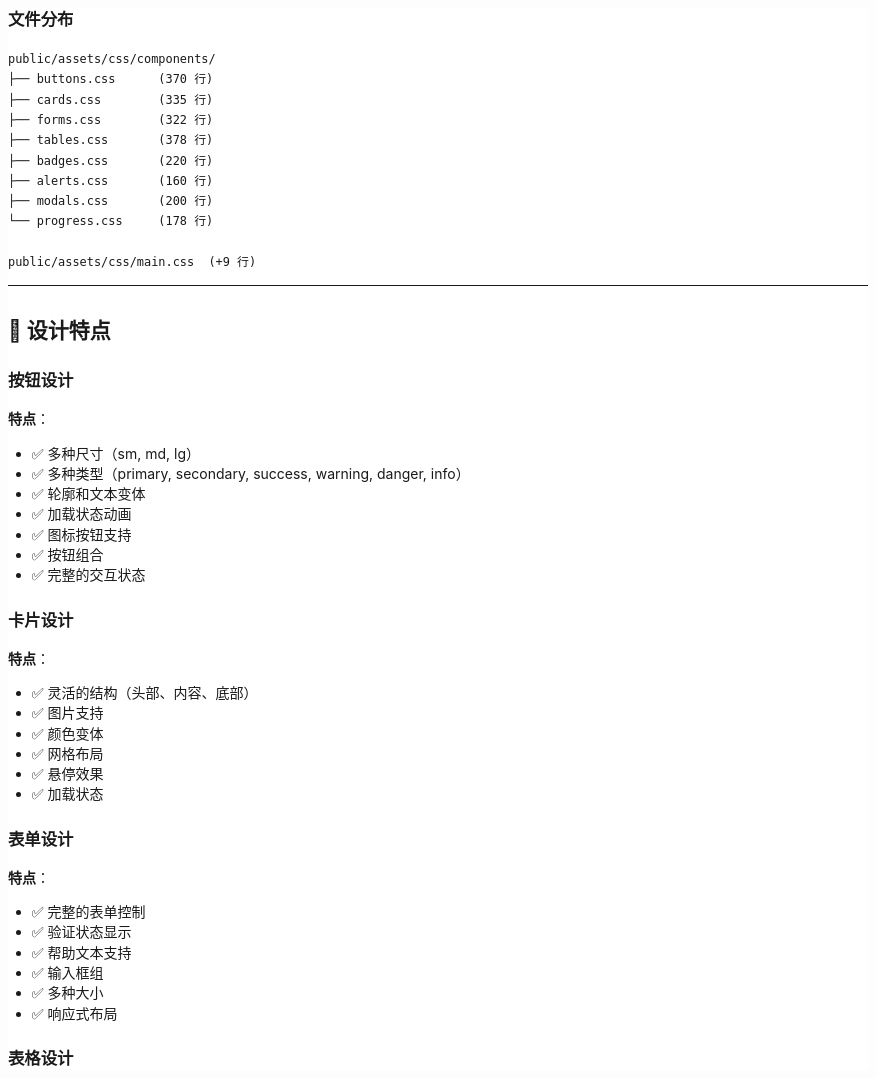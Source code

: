 ### 文件分布

```
public/assets/css/components/
├── buttons.css      (370 行)
├── cards.css        (335 行)
├── forms.css        (322 行)
├── tables.css       (378 行)
├── badges.css       (220 行)
├── alerts.css       (160 行)
├── modals.css       (200 行)
└── progress.css     (178 行)

public/assets/css/main.css  (+9 行)
```

---

## 🎨 设计特点

### 按钮设计

**特点**：
- ✅ 多种尺寸（sm, md, lg）
- ✅ 多种类型（primary, secondary, success, warning, danger, info）
- ✅ 轮廓和文本变体
- ✅ 加载状态动画
- ✅ 图标按钮支持
- ✅ 按钮组合
- ✅ 完整的交互状态

### 卡片设计

**特点**：
- ✅ 灵活的结构（头部、内容、底部）
- ✅ 图片支持
- ✅ 颜色变体
- ✅ 网格布局
- ✅ 悬停效果
- ✅ 加载状态

### 表单设计

**特点**：
- ✅ 完整的表单控制
- ✅ 验证状态显示
- ✅ 帮助文本支持
- ✅ 输入框组
- ✅ 多种大小
- ✅ 响应式布局

### 表格设计
